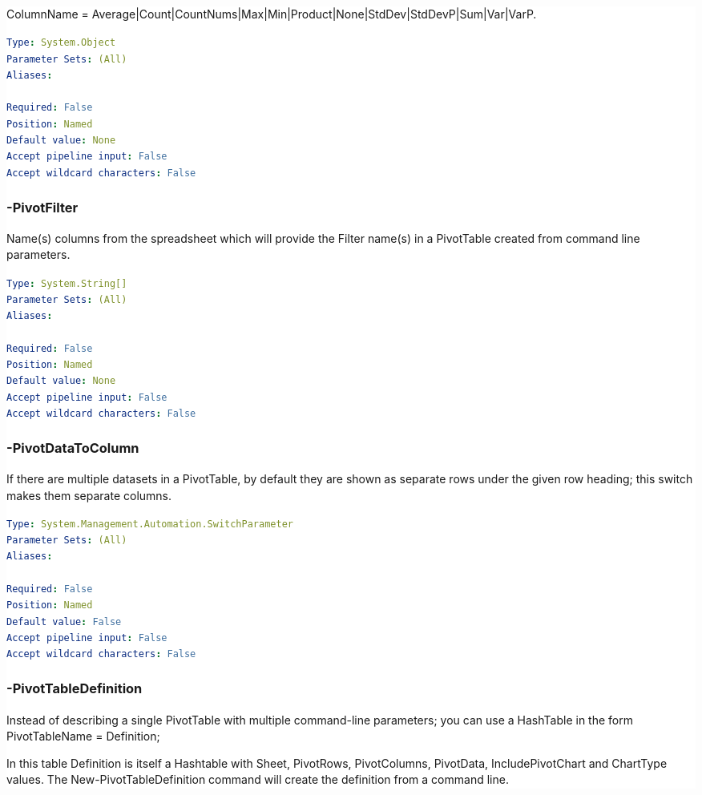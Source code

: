 ColumnName = Average|Count|CountNums|Max|Min|Product|None|StdDev|StdDevP|Sum|Var|VarP.

```yaml
Type: System.Object
Parameter Sets: (All)
Aliases:

Required: False
Position: Named
Default value: None
Accept pipeline input: False
Accept wildcard characters: False
```

### -PivotFilter
Name(s) columns from the spreadsheet which will provide the Filter name(s) in a PivotTable created from command line parameters.

```yaml
Type: System.String[]
Parameter Sets: (All)
Aliases:

Required: False
Position: Named
Default value: None
Accept pipeline input: False
Accept wildcard characters: False
```

### -PivotDataToColumn
If there are multiple datasets in a PivotTable, by default they are shown as separate rows under the given row heading; this switch makes them separate columns.

```yaml
Type: System.Management.Automation.SwitchParameter
Parameter Sets: (All)
Aliases:

Required: False
Position: Named
Default value: False
Accept pipeline input: False
Accept wildcard characters: False
```

### -PivotTableDefinition
Instead of describing a single PivotTable with multiple command-line parameters; you can use a HashTable in the form PivotTableName = Definition;

In this table Definition is itself a Hashtable with Sheet, PivotRows, PivotColumns, PivotData, IncludePivotChart and ChartType values.
The New-PivotTableDefinition command will create the definition from a command line.
